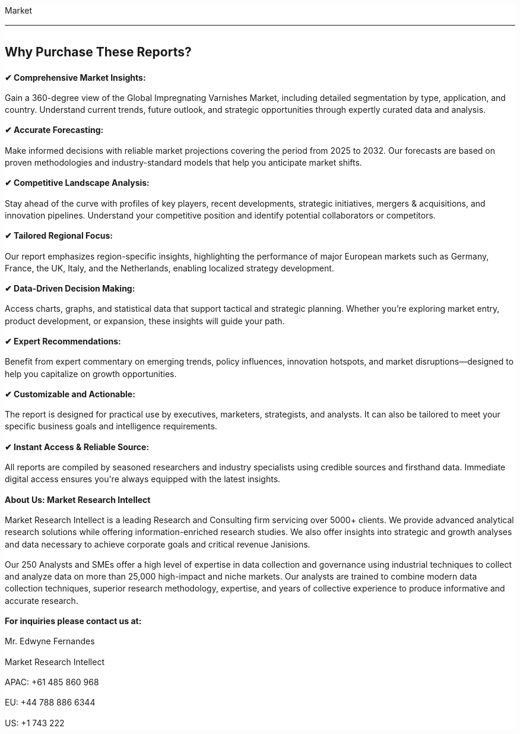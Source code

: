 Market</a></span></p></blockquote><hr /><h2>Why Purchase These Reports?</h2><p><strong>✔ Comprehensive Market Insights:</strong></p><p>Gain a 360-degree view of the Global Impregnating Varnishes Market, including detailed segmentation by type, application, and country. Understand current trends, future outlook, and strategic opportunities through expertly curated data and analysis.</p><p><strong>✔ Accurate Forecasting:</strong></p><p>Make informed decisions with reliable market projections covering the period from 2025 to 2032. Our forecasts are based on proven methodologies and industry-standard models that help you anticipate market shifts.</p><p><strong>✔ Competitive Landscape Analysis:</strong></p><p>Stay ahead of the curve with profiles of key players, recent developments, strategic initiatives, mergers &amp; acquisitions, and innovation pipelines. Understand your competitive position and identify potential collaborators or competitors.</p><p><strong>✔ Tailored Regional Focus:</strong></p><p>Our report emphasizes region-specific insights, highlighting the performance of major European markets such as Germany, France, the UK, Italy, and the Netherlands, enabling localized strategy development.</p><p><strong>✔ Data-Driven Decision Making:</strong></p><p>Access charts, graphs, and statistical data that support tactical and strategic planning. Whether you&rsquo;re exploring market entry, product development, or expansion, these insights will guide your path.</p><p><strong>✔ Expert Recommendations:</strong></p><p>Benefit from expert commentary on emerging trends, policy influences, innovation hotspots, and market disruptions&mdash;designed to help you capitalize on growth opportunities.</p><p><strong>✔ Customizable and Actionable:</strong></p><p>The report is designed for practical use by executives, marketers, strategists, and analysts. It can also be tailored to meet your specific business goals and intelligence requirements.</p><p><strong>✔ Instant Access &amp; Reliable Source:</strong></p><p>All reports are compiled by seasoned researchers and industry specialists using credible sources and firsthand data. Immediate digital access ensures you're always equipped with the latest insights.</p><p><strong><span class="font-[700]">About Us: Market Research Intellect</span></strong></p><p><span class="">Market Research Intellect is a leading Research and Consulting firm servicing over 5000+ clients. We provide advanced analytical research solutions while offering information-enriched research studies.&nbsp;</span>We also offer insights into strategic and growth analyses and data necessary to achieve corporate goals and critical revenue Janisions.</p><p><span class="">Our 250 Analysts and SMEs offer a high level of expertise in data collection and governance using industrial techniques to collect and analyze data on more than 25,000 high-impact and niche markets. Our analysts are trained to combine modern data collection techniques, superior research methodology, expertise, and years of collective experience to produce informative and accurate research.</span></p><p><strong>For inquiries please contact us at:</strong></p><p>Mr. Edwyne Fernandes</p><p>Market Research Intellect</p><p>APAC: +61 485 860 968</p><p>EU: +44 788 886 6344</p><p>US: +1 743 222